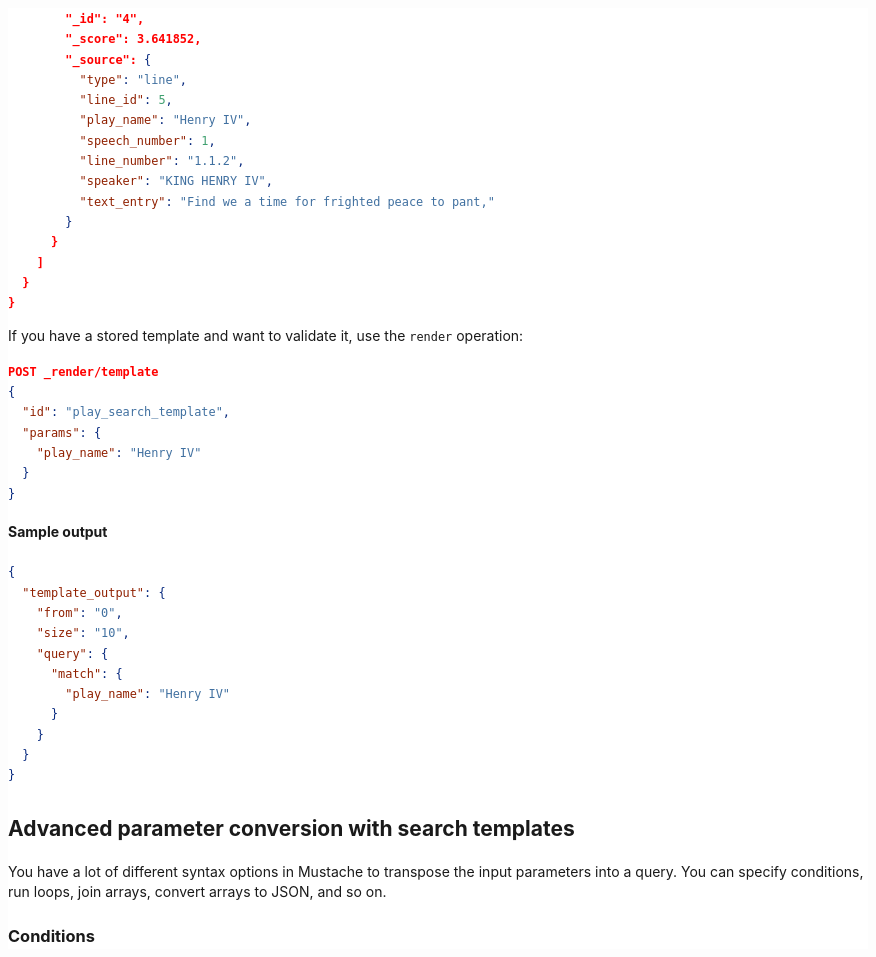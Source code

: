 ```json
        "_id": "4",
        "_score": 3.641852,
        "_source": {
          "type": "line",
          "line_id": 5,
          "play_name": "Henry IV",
          "speech_number": 1,
          "line_number": "1.1.2",
          "speaker": "KING HENRY IV",
          "text_entry": "Find we a time for frighted peace to pant,"
        }
      }
    ]
  }
}
```

If you have a stored template and want to validate it, use the `render` operation:

```json
POST _render/template
{
  "id": "play_search_template",
  "params": {
    "play_name": "Henry IV"
  }
}
```

#### Sample output

```json
{
  "template_output": {
    "from": "0",
    "size": "10",
    "query": {
      "match": {
        "play_name": "Henry IV"
      }
    }
  }
}
```

## Advanced parameter conversion with search templates

You have a lot of different syntax options in Mustache to transpose the input parameters into a query.
You can specify conditions, run loops, join arrays, convert arrays to JSON, and so on.

### Conditions
